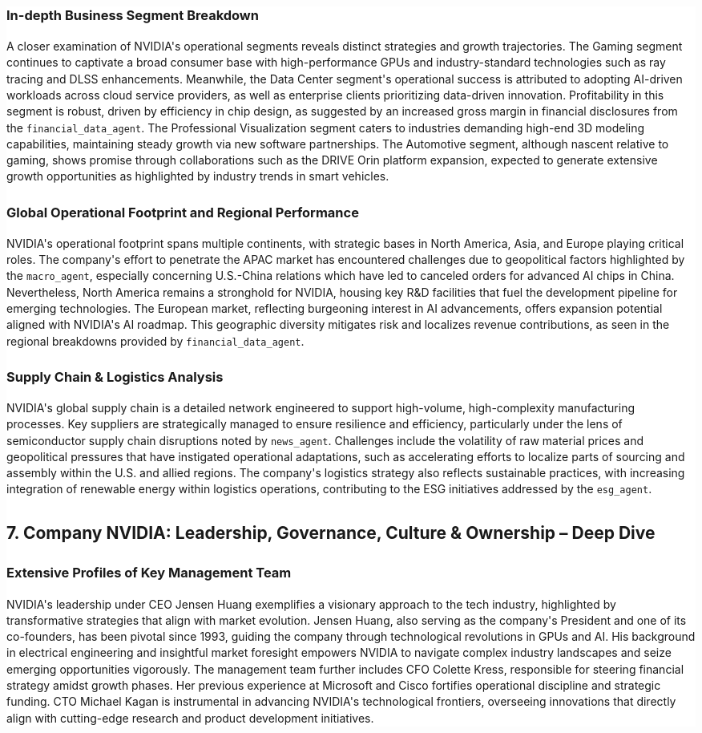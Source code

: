 ### In-depth Business Segment Breakdown

A closer examination of NVIDIA's operational segments reveals distinct strategies and growth trajectories. The Gaming segment continues to captivate a broad consumer base with high-performance GPUs and industry-standard technologies such as ray tracing and DLSS enhancements. Meanwhile, the Data Center segment's operational success is attributed to adopting AI-driven workloads across cloud service providers, as well as enterprise clients prioritizing data-driven innovation. Profitability in this segment is robust, driven by efficiency in chip design, as suggested by an increased gross margin in financial disclosures from the `financial_data_agent`. The Professional Visualization segment caters to industries demanding high-end 3D modeling capabilities, maintaining steady growth via new software partnerships. The Automotive segment, although nascent relative to gaming, shows promise through collaborations such as the DRIVE Orin platform expansion, expected to generate extensive growth opportunities as highlighted by industry trends in smart vehicles.

### Global Operational Footprint and Regional Performance

NVIDIA's operational footprint spans multiple continents, with strategic bases in North America, Asia, and Europe playing critical roles. The company's effort to penetrate the APAC market has encountered challenges due to geopolitical factors highlighted by the `macro_agent`, especially concerning U.S.-China relations which have led to canceled orders for advanced AI chips in China. Nevertheless, North America remains a stronghold for NVIDIA, housing key R&D facilities that fuel the development pipeline for emerging technologies. The European market, reflecting burgeoning interest in AI advancements, offers expansion potential aligned with NVIDIA's AI roadmap. This geographic diversity mitigates risk and localizes revenue contributions, as seen in the regional breakdowns provided by `financial_data_agent`.

### Supply Chain & Logistics Analysis

NVIDIA's global supply chain is a detailed network engineered to support high-volume, high-complexity manufacturing processes. Key suppliers are strategically managed to ensure resilience and efficiency, particularly under the lens of semiconductor supply chain disruptions noted by `news_agent`. Challenges include the volatility of raw material prices and geopolitical pressures that have instigated operational adaptations, such as accelerating efforts to localize parts of sourcing and assembly within the U.S. and allied regions. The company's logistics strategy also reflects sustainable practices, with increasing integration of renewable energy within logistics operations, contributing to the ESG initiatives addressed by the `esg_agent`.

## 7. Company NVIDIA: Leadership, Governance, Culture & Ownership – Deep Dive

### Extensive Profiles of Key Management Team

NVIDIA's leadership under CEO Jensen Huang exemplifies a visionary approach to the tech industry, highlighted by transformative strategies that align with market evolution. Jensen Huang, also serving as the company's President and one of its co-founders, has been pivotal since 1993, guiding the company through technological revolutions in GPUs and AI. His background in electrical engineering and insightful market foresight empowers NVIDIA to navigate complex industry landscapes and seize emerging opportunities vigorously. The management team further includes CFO Colette Kress, responsible for steering financial strategy amidst growth phases. Her previous experience at Microsoft and Cisco fortifies operational discipline and strategic funding. CTO Michael Kagan is instrumental in advancing NVIDIA's technological frontiers, overseeing innovations that directly align with cutting-edge research and product development initiatives.
